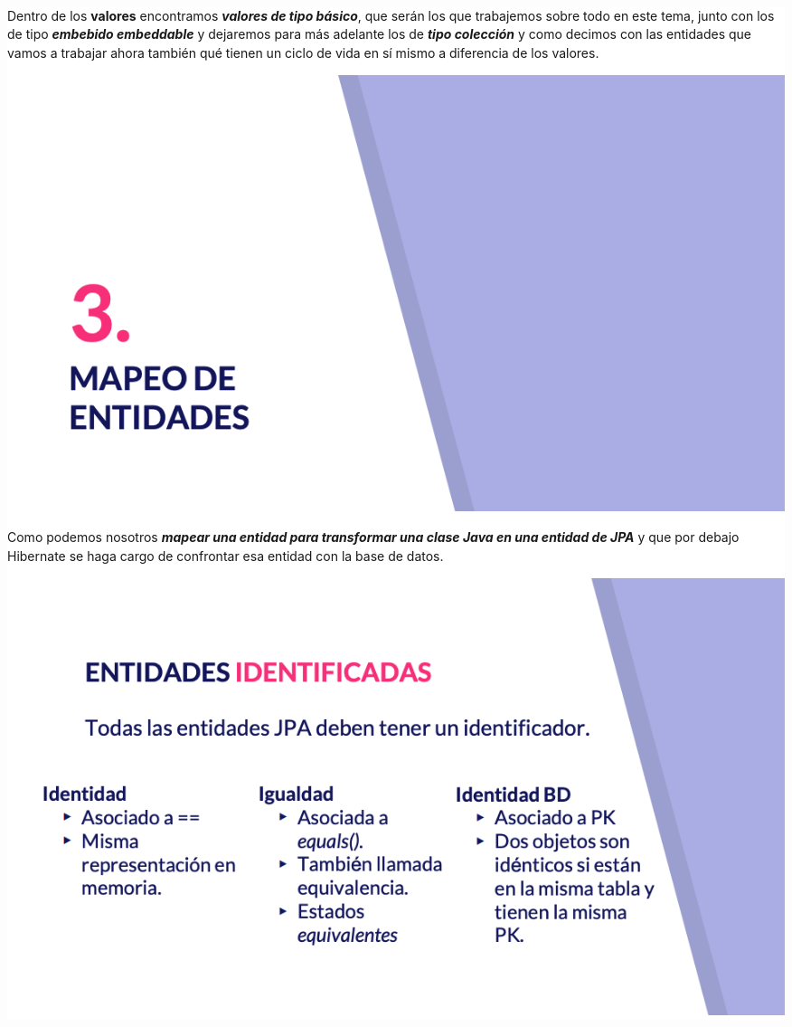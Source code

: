 Dentro de los **valores** encontramos ***valores de tipo básico***, que serán los que trabajemos sobre todo en este tema, junto con los de tipo ***embebido embeddable*** y dejaremos para más adelante los de ***tipo colección*** y como decimos con las entidades que vamos a trabajar ahora también qué tienen un ciclo de vida en sí mismo a diferencia de los valores.

<img src="images/8-08.png">

Como podemos nosotros ***mapear una entidad para transformar una clase Java en una entidad de JPA*** y que por debajo Hibernate se haga cargo de confrontar esa entidad con la base de datos.

<img src="images/8-09.png">
